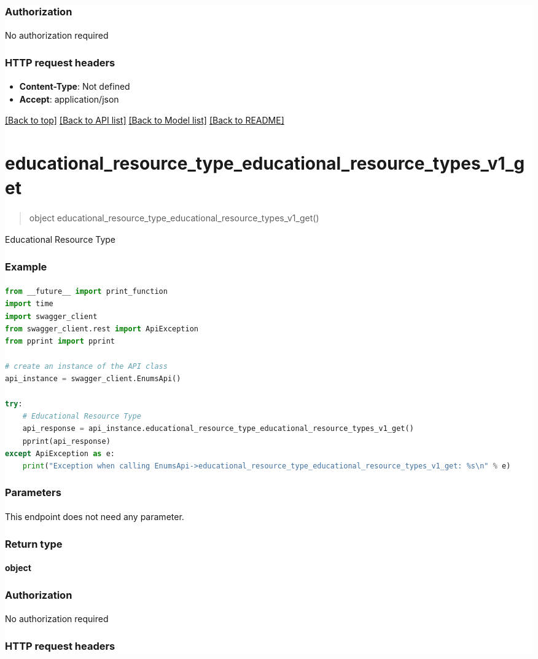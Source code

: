 ### Authorization

No authorization required

### HTTP request headers

 - **Content-Type**: Not defined
 - **Accept**: application/json

[[Back to top]](#) [[Back to API list]](../README.md#documentation-for-api-endpoints) [[Back to Model list]](../README.md#documentation-for-models) [[Back to README]](../README.md)

# **educational_resource_type_educational_resource_types_v1_get**
> object educational_resource_type_educational_resource_types_v1_get()

Educational Resource Type

### Example
```python
from __future__ import print_function
import time
import swagger_client
from swagger_client.rest import ApiException
from pprint import pprint

# create an instance of the API class
api_instance = swagger_client.EnumsApi()

try:
    # Educational Resource Type
    api_response = api_instance.educational_resource_type_educational_resource_types_v1_get()
    pprint(api_response)
except ApiException as e:
    print("Exception when calling EnumsApi->educational_resource_type_educational_resource_types_v1_get: %s\n" % e)
```

### Parameters
This endpoint does not need any parameter.

### Return type

**object**

### Authorization

No authorization required

### HTTP request headers
